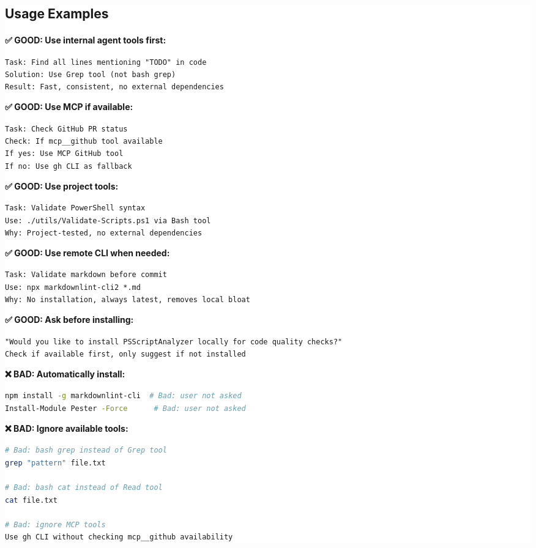 ```text
```

## Usage Examples

**✅ GOOD: Use internal agent tools first:**

```text
Task: Find all lines mentioning "TODO" in code
Solution: Use Grep tool (not bash grep)
Result: Fast, consistent, no external dependencies
```

**✅ GOOD: Use MCP if available:**

```text
Task: Check GitHub PR status
Check: If mcp__github tool available
If yes: Use MCP GitHub tool
If no: Use gh CLI as fallback
```

**✅ GOOD: Use project tools:**

```text
Task: Validate PowerShell syntax
Use: ./utils/Validate-Scripts.ps1 via Bash tool
Why: Project-tested, no external dependencies
```

**✅ GOOD: Use remote CLI when needed:**

```text
Task: Validate markdown before commit
Use: npx markdownlint-cli2 *.md
Why: No installation, always latest, removes local bloat
```

**✅ GOOD: Ask before installing:**

```text
"Would you like to install PSScriptAnalyzer locally for code quality checks?"
Check if available first, only suggest if not installed
```

**❌ BAD: Automatically install:**

```bash
npm install -g markdownlint-cli  # Bad: user not asked
Install-Module Pester -Force      # Bad: user not asked
```

**❌ BAD: Ignore available tools:**

```bash
# Bad: bash grep instead of Grep tool
grep "pattern" file.txt

# Bad: bash cat instead of Read tool
cat file.txt

# Bad: ignore MCP tools
Use gh CLI without checking mcp__github availability
```
